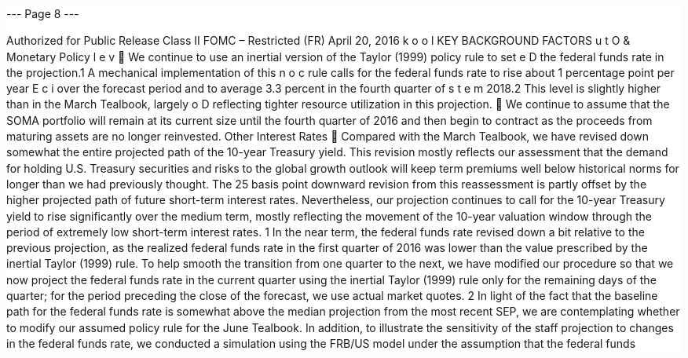 --- Page 8 ---

Authorized for Public Release
Class II FOMC – Restricted (FR) April 20, 2016
k
o
o
l
KEY BACKGROUND FACTORS u t
O
&
Monetary Policy
l
e
v
 We continue to use an inertial version of the Taylor (1999) policy rule to set e
D
the federal funds rate in the projection.1 A mechanical implementation of this n
o
c
rule calls for the federal funds rate to rise about 1 percentage point per year E
c
i
over the forecast period and to average 3.3 percent in the fourth quarter of s t
e
m
2018.2 This level is slightly higher than in the March Tealbook, largely
o
D
reflecting tighter resource utilization in this projection.
 We continue to assume that the SOMA portfolio will remain at its current size
until the fourth quarter of 2016 and then begin to contract as the proceeds
from maturing assets are no longer reinvested.
Other Interest Rates
 Compared with the March Tealbook, we have revised down somewhat the
entire projected path of the 10-year Treasury yield. This revision mostly
reflects our assessment that the demand for holding U.S. Treasury securities
and risks to the global growth outlook will keep term premiums well below
historical norms for longer than we had previously thought. The 25 basis
point downward revision from this reassessment is partly offset by the higher
projected path of future short-term interest rates. Nevertheless, our projection
continues to call for the 10-year Treasury yield to rise significantly over the
medium term, mostly reflecting the movement of the 10-year valuation
window through the period of extremely low short-term interest rates.
1 In the near term, the federal funds rate revised down a bit relative to the previous projection, as
the realized federal funds rate in the first quarter of 2016 was lower than the value prescribed by the inertial
Taylor (1999) rule. To help smooth the transition from one quarter to the next, we have modified our
procedure so that we now project the federal funds rate in the current quarter using the inertial Taylor
(1999) rule only for the remaining days of the quarter; for the period preceding the close of the forecast, we
use actual market quotes.
2 In light of the fact that the baseline path for the federal funds rate is somewhat above the median
projection from the most recent SEP, we are contemplating whether to modify our assumed policy rule for
the June Tealbook. In addition, to illustrate the sensitivity of the staff projection to changes in the federal
funds rate, we conducted a simulation using the FRB/US model under the assumption that the federal funds